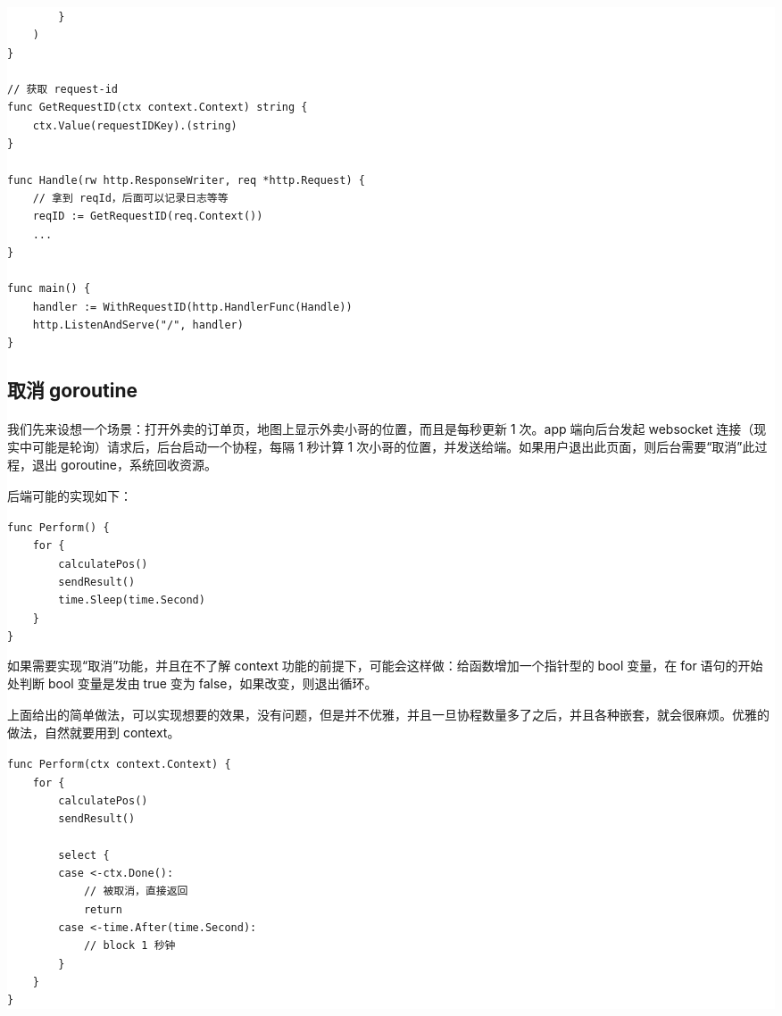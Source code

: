 ```text
        }
    )
}

// 获取 request-id
func GetRequestID(ctx context.Context) string {
    ctx.Value(requestIDKey).(string)
}

func Handle(rw http.ResponseWriter, req *http.Request) {
    // 拿到 reqId，后面可以记录日志等等
    reqID := GetRequestID(req.Context())
    ...
}

func main() {
    handler := WithRequestID(http.HandlerFunc(Handle))
    http.ListenAndServe("/", handler)
}
```

## 取消 goroutine

我们先来设想一个场景：打开外卖的订单页，地图上显示外卖小哥的位置，而且是每秒更新 1 次。app 端向后台发起 websocket 连接（现实中可能是轮询）请求后，后台启动一个协程，每隔 1 秒计算 1 次小哥的位置，并发送给端。如果用户退出此页面，则后台需要“取消”此过程，退出 goroutine，系统回收资源。

后端可能的实现如下：

```text
func Perform() {
    for {
        calculatePos()
        sendResult()
        time.Sleep(time.Second)
    }
}
```

如果需要实现“取消”功能，并且在不了解 context 功能的前提下，可能会这样做：给函数增加一个指针型的 bool 变量，在 for 语句的开始处判断 bool 变量是发由 true 变为 false，如果改变，则退出循环。

上面给出的简单做法，可以实现想要的效果，没有问题，但是并不优雅，并且一旦协程数量多了之后，并且各种嵌套，就会很麻烦。优雅的做法，自然就要用到 context。

```text
func Perform(ctx context.Context) {
    for {
        calculatePos()
        sendResult()

        select {
        case <-ctx.Done():
            // 被取消，直接返回
            return
        case <-time.After(time.Second):
            // block 1 秒钟 
        }
    }
}
```
